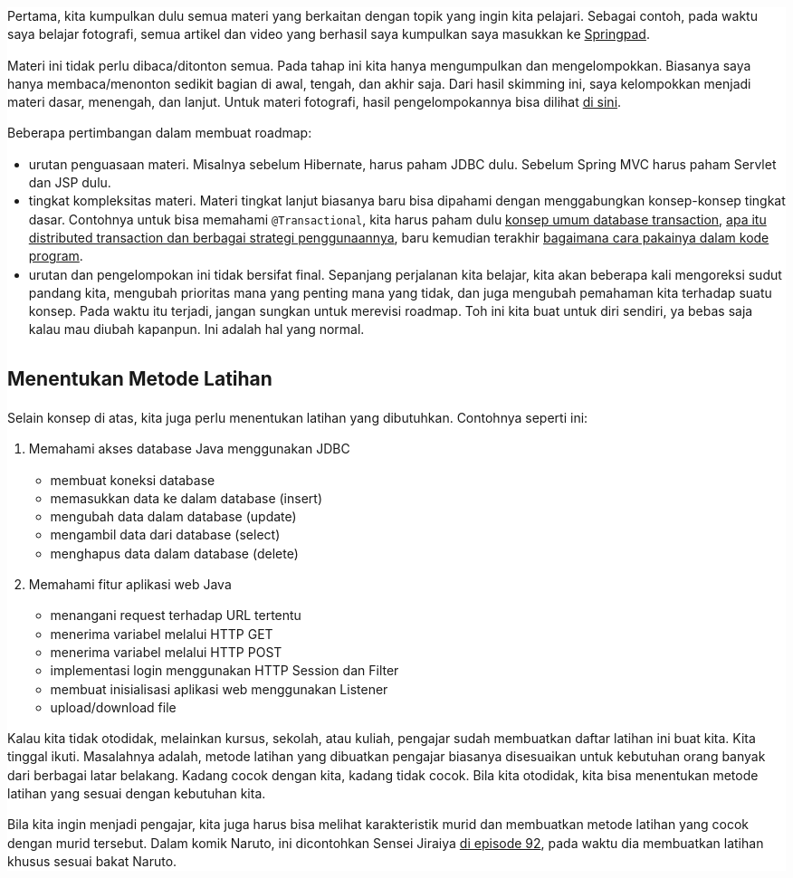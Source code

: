 Pertama, kita kumpulkan dulu semua materi yang berkaitan dengan topik yang ingin kita pelajari. Sebagai contoh, pada waktu saya belajar fotografi, semua artikel dan video yang berhasil saya kumpulkan saya masukkan ke [Springpad](https://springpad.com/#!/endy.muhardin/notebooks/belajarfotografi/blocks).

Materi ini tidak perlu dibaca/ditonton semua. Pada tahap ini kita hanya mengumpulkan dan mengelompokkan. Biasanya saya hanya membaca/menonton sedikit bagian di awal, tengah, dan akhir saja. Dari hasil skimming ini, saya kelompokkan menjadi materi dasar, menengah, dan lanjut. Untuk materi fotografi, hasil pengelompokannya bisa dilihat [di sini](https://springpad.com/#!/endy.muhardin/notebooks/belajarfotografi/blocks/note/learningpath).

Beberapa pertimbangan dalam membuat roadmap:

* urutan penguasaan materi. Misalnya sebelum Hibernate, harus paham JDBC dulu. Sebelum Spring MVC harus paham Servlet dan JSP dulu.
* tingkat kompleksitas materi. Materi tingkat lanjut biasanya baru bisa dipahami dengan menggabungkan konsep-konsep tingkat dasar. Contohnya untuk bisa memahami `@Transactional`, kita harus paham dulu [konsep umum database transaction](http://software.endy.muhardin.com/java/database-transaction/), [apa itu distributed transaction dan berbagai strategi penggunaannya](http://www.infoq.com/minibooks/JTDS), baru kemudian terakhir [bagaimana cara pakainya dalam kode program](http://static.springsource.org/spring/docs/3.2.x/spring-framework-reference/html/transaction.html).
* urutan dan pengelompokan ini tidak bersifat final. Sepanjang perjalanan kita belajar, kita akan beberapa kali mengoreksi sudut pandang kita, mengubah prioritas mana yang penting mana yang tidak, dan juga mengubah pemahaman kita terhadap suatu konsep. Pada waktu itu terjadi, jangan sungkan untuk merevisi roadmap. Toh ini kita buat untuk diri sendiri, ya bebas saja kalau mau diubah kapanpun. Ini adalah hal yang normal.

## Menentukan Metode Latihan ##

Selain konsep di atas, kita juga perlu menentukan latihan yang dibutuhkan. Contohnya seperti ini:

1. Memahami akses database Java menggunakan JDBC

    * membuat koneksi database
    * memasukkan data ke dalam database (insert)
    * mengubah data dalam database (update)
    * mengambil data dari database (select)
    * menghapus data dalam database (delete)

2. Memahami fitur aplikasi web Java

    * menangani request terhadap URL tertentu
    * menerima variabel melalui HTTP GET
    * menerima variabel melalui HTTP POST
    * implementasi login menggunakan HTTP Session dan Filter
    * membuat inisialisasi aplikasi web menggunakan Listener
    * upload/download file

Kalau kita tidak otodidak, melainkan kursus, sekolah, atau kuliah, pengajar sudah membuatkan daftar latihan ini buat kita. 
Kita tinggal ikuti. Masalahnya adalah, metode latihan yang dibuatkan pengajar biasanya disesuaikan untuk kebutuhan orang banyak dari berbagai latar belakang. Kadang cocok dengan kita, kadang tidak cocok. Bila kita otodidak, kita bisa menentukan metode latihan yang sesuai dengan kebutuhan kita. 

Bila kita ingin menjadi pengajar, kita juga harus bisa melihat karakteristik murid dan membuatkan metode latihan yang cocok dengan murid tersebut. Dalam komik Naruto, ini dicontohkan Sensei Jiraiya [di episode 92](http://komikbaru.com/Naruto/092/13), pada waktu dia membuatkan latihan khusus sesuai bakat Naruto.
